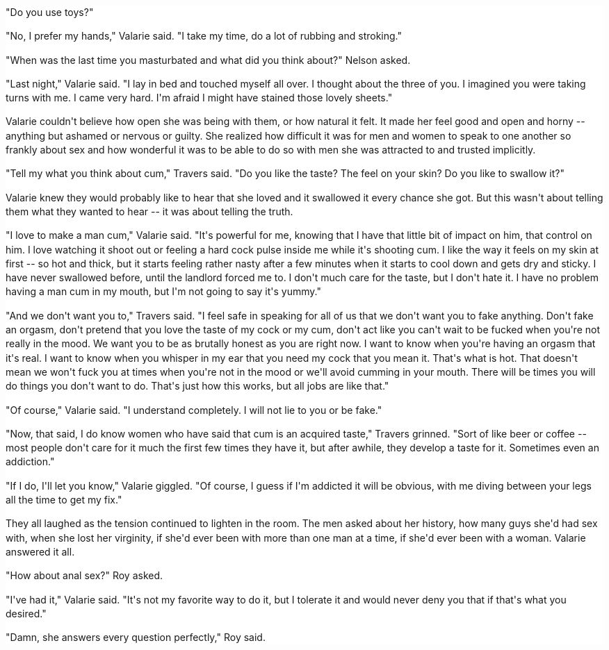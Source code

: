  "Do you use toys?" 

 "No, I prefer my hands," Valarie said. "I take my time, do a lot of rubbing and stroking." 

 "When was the last time you masturbated and what did you think about?" Nelson asked. 

 "Last night," Valarie said. "I lay in bed and touched myself all over. I thought about the three of you. I imagined you were taking turns with me. I came very hard. I'm afraid I might have stained those lovely sheets." 

 Valarie couldn't believe how open she was being with them, or how natural it felt. It made her feel good and open and horny -- anything but ashamed or nervous or guilty. She realized how difficult it was for men and women to speak to one another so frankly about sex and how wonderful it was to be able to do so with men she was attracted to and trusted implicitly. 

 "Tell my what you think about cum," Travers said. "Do you like the taste? The feel on your skin? Do you like to swallow it?" 

 Valarie knew they would probably like to hear that she loved and it swallowed it every chance she got. But this wasn't about telling them what they wanted to hear -- it was about telling the truth. 

 "I love to make a man cum," Valarie said. "It's powerful for me, knowing that I have that little bit of impact on him, that control on him. I love watching it shoot out or feeling a hard cock pulse inside me while it's shooting cum. I like the way it feels on my skin at first -- so hot and thick, but it starts feeling rather nasty after a few minutes when it starts to cool down and gets dry and sticky. I have never swallowed before, until the landlord forced me to. I don't much care for the taste, but I don't hate it. I have no problem having a man cum in my mouth, but I'm not going to say it's yummy." 

 "And we don't want you to," Travers said. "I feel safe in speaking for all of us that we don't want you to fake anything. Don't fake an orgasm, don't pretend that you love the taste of my cock or my cum, don't act like you can't wait to be fucked when you're not really in the mood. We want you to be as brutally honest as you are right now. I want to know when you're having an orgasm that it's real. I want to know when you whisper in my ear that you need my cock that you mean it. That's what is hot. That doesn't mean we won't fuck you at times when you're not in the mood or we'll avoid cumming in your mouth. There will be times you will do things you don't want to do. That's just how this works, but all jobs are like that." 

 "Of course," Valarie said. "I understand completely. I will not lie to you or be fake." 

 "Now, that said, I do know women who have said that cum is an acquired taste," Travers grinned. "Sort of like beer or coffee -- most people don't care for it much the first few times they have it, but after awhile, they develop a taste for it. Sometimes even an addiction." 

 "If I do, I'll let you know," Valarie giggled. "Of course, I guess if I'm addicted it will be obvious, with me diving between your legs all the time to get my fix." 

 They all laughed as the tension continued to lighten in the room. The men asked about her history, how many guys she'd had sex with, when she lost her virginity, if she'd ever been with more than one man at a time, if she'd ever been with a woman. Valarie answered it all. 

 "How about anal sex?" Roy asked. 

 "I've had it," Valarie said. "It's not my favorite way to do it, but I tolerate it and would never deny you that if that's what you desired." 

 "Damn, she answers every question perfectly," Roy said. 
